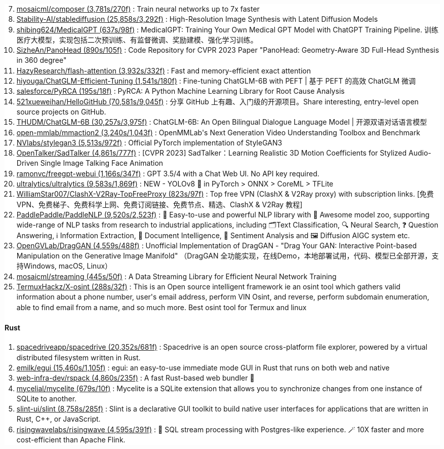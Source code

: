 7. [mosaicml/composer (3,781s/270f)](https://github.com/mosaicml/composer) : Train neural networks up to 7x faster
8. [Stability-AI/stablediffusion (25,858s/3,292f)](https://github.com/Stability-AI/stablediffusion) : High-Resolution Image Synthesis with Latent Diffusion Models
9. [shibing624/MedicalGPT (637s/98f)](https://github.com/shibing624/MedicalGPT) : MedicalGPT: Training Your Own Medical GPT Model with ChatGPT Training Pipeline. 训练医疗大模型，实现包括二次预训练、有监督微调、奖励建模、强化学习训练。
10. [SizheAn/PanoHead (890s/105f)](https://github.com/SizheAn/PanoHead) : Code Repository for CVPR 2023 Paper "PanoHead: Geometry-Aware 3D Full-Head Synthesis in 360 degree"
11. [HazyResearch/flash-attention (3,932s/332f)](https://github.com/HazyResearch/flash-attention) : Fast and memory-efficient exact attention
12. [hiyouga/ChatGLM-Efficient-Tuning (1,541s/180f)](https://github.com/hiyouga/ChatGLM-Efficient-Tuning) : Fine-tuning ChatGLM-6B with PEFT | 基于 PEFT 的高效 ChatGLM 微调
13. [salesforce/PyRCA (195s/18f)](https://github.com/salesforce/PyRCA) : PyRCA: A Python Machine Learning Library for Root Cause Analysis
14. [521xueweihan/HelloGitHub (70,581s/9,045f)](https://github.com/521xueweihan/HelloGitHub) : 分享 GitHub 上有趣、入门级的开源项目。Share interesting, entry-level open source projects on GitHub.
15. [THUDM/ChatGLM-6B (30,257s/3,975f)](https://github.com/THUDM/ChatGLM-6B) : ChatGLM-6B: An Open Bilingual Dialogue Language Model | 开源双语对话语言模型
16. [open-mmlab/mmaction2 (3,240s/1,043f)](https://github.com/open-mmlab/mmaction2) : OpenMMLab's Next Generation Video Understanding Toolbox and Benchmark
17. [NVlabs/stylegan3 (5,513s/972f)](https://github.com/NVlabs/stylegan3) : Official PyTorch implementation of StyleGAN3
18. [OpenTalker/SadTalker (4,861s/777f)](https://github.com/OpenTalker/SadTalker) : [CVPR 2023] SadTalker：Learning Realistic 3D Motion Coefficients for Stylized Audio-Driven Single Image Talking Face Animation
19. [ramonvc/freegpt-webui (1,166s/347f)](https://github.com/ramonvc/freegpt-webui) : GPT 3.5/4 with a Chat Web UI. No API key required.
20. [ultralytics/ultralytics (9,583s/1,869f)](https://github.com/ultralytics/ultralytics) : NEW - YOLOv8 🚀 in PyTorch > ONNX > CoreML > TFLite
21. [WilliamStar007/ClashX-V2Ray-TopFreeProxy (823s/97f)](https://github.com/WilliamStar007/ClashX-V2Ray-TopFreeProxy) : Top free VPN (ClashX & V2Ray proxy) with subscription links. [免费VPN、免费梯子、免费科学上网、免费订阅链接、免费节点、精选、ClashX & V2Ray 教程]
22. [PaddlePaddle/PaddleNLP (9,520s/2,523f)](https://github.com/PaddlePaddle/PaddleNLP) : 👑 Easy-to-use and powerful NLP library with 🤗 Awesome model zoo, supporting wide-range of NLP tasks from research to industrial applications, including 🗂Text Classification, 🔍 Neural Search, ❓ Question Answering, ℹ️ Information Extraction, 📄 Document Intelligence, 💌 Sentiment Analysis and 🖼 Diffusion AIGC system etc.
23. [OpenGVLab/DragGAN (4,559s/488f)](https://github.com/OpenGVLab/DragGAN) : Unofficial Implementation of DragGAN - "Drag Your GAN: Interactive Point-based Manipulation on the Generative Image Manifold" （DragGAN 全功能实现，在线Demo，本地部署试用，代码、模型已全部开源，支持Windows, macOS, Linux）
24. [mosaicml/streaming (445s/50f)](https://github.com/mosaicml/streaming) : A Data Streaming Library for Efficient Neural Network Training
25. [TermuxHackz/X-osint (288s/32f)](https://github.com/TermuxHackz/X-osint) : This is an Open source intelligent framework ie an osint tool which gathers valid information about a phone number, user's email address, perform VIN Osint, and reverse, perform subdomain enumeration, able to find email from a name, and so much more. Best osint tool for Termux and linux

#### Rust
1. [spacedriveapp/spacedrive (20,352s/681f)](https://github.com/spacedriveapp/spacedrive) : Spacedrive is an open source cross-platform file explorer, powered by a virtual distributed filesystem written in Rust.
2. [emilk/egui (15,460s/1,105f)](https://github.com/emilk/egui) : egui: an easy-to-use immediate mode GUI in Rust that runs on both web and native
3. [web-infra-dev/rspack (4,860s/235f)](https://github.com/web-infra-dev/rspack) : A fast Rust-based web bundler 🦀️
4. [mycelial/mycelite (679s/10f)](https://github.com/mycelial/mycelite) : Mycelite is a SQLite extension that allows you to synchronize changes from one instance of SQLite to another.
5. [slint-ui/slint (8,758s/285f)](https://github.com/slint-ui/slint) : Slint is a declarative GUI toolkit to build native user interfaces for applications that are written in Rust, C++, or JavaScript.
6. [risingwavelabs/risingwave (4,595s/391f)](https://github.com/risingwavelabs/risingwave) : 🚀 SQL stream processing with Postgres-like experience. 🪄 10X faster and more cost-efficient than Apache Flink.